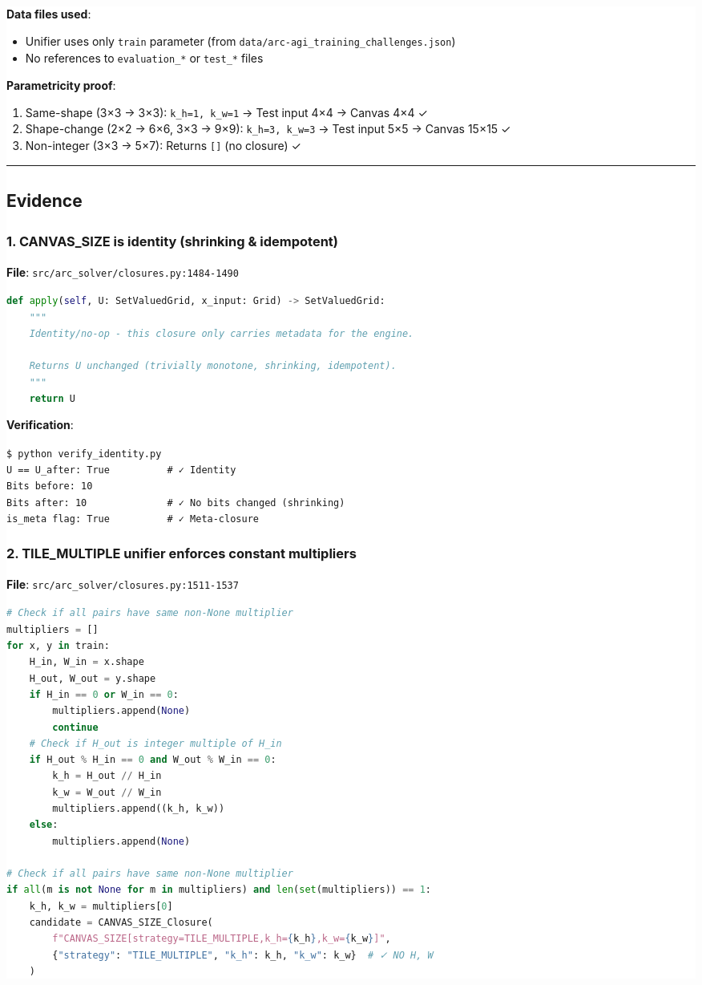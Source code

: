 **Data files used**:
- Unifier uses only `train` parameter (from `data/arc-agi_training_challenges.json`)
- No references to `evaluation_*` or `test_*` files

**Parametricity proof**:
1. Same-shape (3×3 → 3×3): `k_h=1, k_w=1` → Test input 4×4 → Canvas 4×4 ✓
2. Shape-change (2×2 → 6×6, 3×3 → 9×9): `k_h=3, k_w=3` → Test input 5×5 → Canvas 15×15 ✓
3. Non-integer (3×3 → 5×7): Returns `[]` (no closure) ✓

---

## Evidence

### 1. CANVAS_SIZE is identity (shrinking & idempotent)

**File**: `src/arc_solver/closures.py:1484-1490`

```python
def apply(self, U: SetValuedGrid, x_input: Grid) -> SetValuedGrid:
    """
    Identity/no-op - this closure only carries metadata for the engine.

    Returns U unchanged (trivially monotone, shrinking, idempotent).
    """
    return U
```

**Verification**:
```
$ python verify_identity.py
U == U_after: True          # ✓ Identity
Bits before: 10
Bits after: 10              # ✓ No bits changed (shrinking)
is_meta flag: True          # ✓ Meta-closure
```

### 2. TILE_MULTIPLE unifier enforces constant multipliers

**File**: `src/arc_solver/closures.py:1511-1537`

```python
# Check if all pairs have same non-None multiplier
multipliers = []
for x, y in train:
    H_in, W_in = x.shape
    H_out, W_out = y.shape
    if H_in == 0 or W_in == 0:
        multipliers.append(None)
        continue
    # Check if H_out is integer multiple of H_in
    if H_out % H_in == 0 and W_out % W_in == 0:
        k_h = H_out // H_in
        k_w = W_out // W_in
        multipliers.append((k_h, k_w))
    else:
        multipliers.append(None)

# Check if all pairs have same non-None multiplier
if all(m is not None for m in multipliers) and len(set(multipliers)) == 1:
    k_h, k_w = multipliers[0]
    candidate = CANVAS_SIZE_Closure(
        f"CANVAS_SIZE[strategy=TILE_MULTIPLE,k_h={k_h},k_w={k_w}]",
        {"strategy": "TILE_MULTIPLE", "k_h": k_h, "k_w": k_w}  # ✓ NO H, W
    )
```
